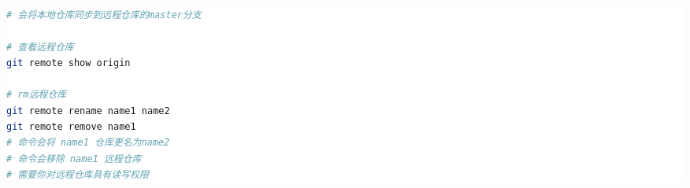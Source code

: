 ```bash
# 会将本地仓库同步到远程仓库的master分支

# 查看远程仓库
git remote show origin

# rm远程仓库
git remote rename name1 name2
git remote remove name1
# 命令会将 name1 仓库更名为name2
# 命令会移除 name1 远程仓库
# 需要你对远程仓库具有读写权限
```

